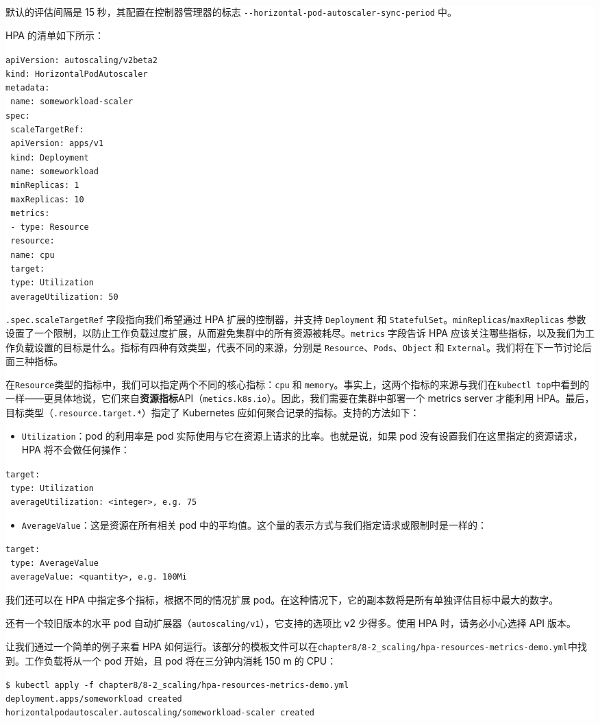 默认的评估间隔是 15 秒，其配置在控制器管理器的标志 `--horizontal-pod-autoscaler-sync-period` 中。

HPA 的清单如下所示：

```
apiVersion: autoscaling/v2beta2
kind: HorizontalPodAutoscaler
metadata:
 name: someworkload-scaler
spec:
 scaleTargetRef:
 apiVersion: apps/v1
 kind: Deployment
 name: someworkload
 minReplicas: 1
 maxReplicas: 10
 metrics:
 - type: Resource
 resource:
 name: cpu
 target:
 type: Utilization
 averageUtilization: 50
```

`.spec.scaleTargetRef` 字段指向我们希望通过 HPA 扩展的控制器，并支持 `Deployment` 和 `StatefulSet`。`minReplicas`/`maxReplicas` 参数设置了一个限制，以防止工作负载过度扩展，从而避免集群中的所有资源被耗尽。`metrics` 字段告诉 HPA 应该关注哪些指标，以及我们为工作负载设置的目标是什么。指标有四种有效类型，代表不同的来源，分别是 `Resource`、`Pods`、`Object` 和 `External`。我们将在下一节讨论后面三种指标。

在`Resource`类型的指标中，我们可以指定两个不同的核心指标：`cpu` 和 `memory`。事实上，这两个指标的来源与我们在`kubectl top`中看到的一样——更具体地说，它们来自**资源指标**API（`metics.k8s.io`）。因此，我们需要在集群中部署一个 metrics server 才能利用 HPA。最后，目标类型（`.resource.target.*`）指定了 Kubernetes 应如何聚合记录的指标。支持的方法如下：

+   `Utilization`：pod 的利用率是 pod 实际使用与它在资源上请求的比率。也就是说，如果 pod 没有设置我们在这里指定的资源请求，HPA 将不会做任何操作：

```
target:
 type: Utilization
 averageUtilization: <integer>, e.g. 75
```

+   `AverageValue`：这是资源在所有相关 pod 中的平均值。这个量的表示方式与我们指定请求或限制时是一样的：

```
target:
 type: AverageValue
 averageValue: <quantity>, e.g. 100Mi
```

我们还可以在 HPA 中指定多个指标，根据不同的情况扩展 pod。在这种情况下，它的副本数将是所有单独评估目标中最大的数字。

还有一个较旧版本的水平 pod 自动扩展器（`autoscaling/v1`），它支持的选项比 v2 少得多。使用 HPA 时，请务必小心选择 API 版本。

让我们通过一个简单的例子来看 HPA 如何运行。该部分的模板文件可以在`chapter8/8-2_scaling/hpa-resources-metrics-demo.yml`中找到。工作负载将从一个 pod 开始，且 pod 将在三分钟内消耗 150 m 的 CPU：

```
$ kubectl apply -f chapter8/8-2_scaling/hpa-resources-metrics-demo.yml
deployment.apps/someworkload created
horizontalpodautoscaler.autoscaling/someworkload-scaler created 
```
